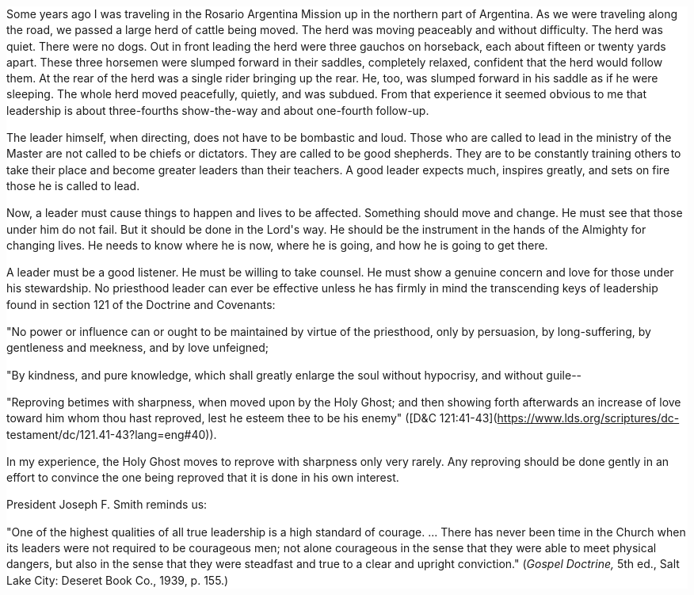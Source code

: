 Some years ago I was traveling in the Rosario Argentina Mission up in the
northern part of Argentina. As we were traveling along the road, we passed a
large herd of cattle being moved. The herd was moving peaceably and without
difficulty. The herd was quiet. There were no dogs. Out in front leading the
herd were three gauchos on horseback, each about fifteen or twenty yards
apart. These three horsemen were slumped forward in their saddles, completely
relaxed, confident that the herd would follow them. At the rear of the herd
was a single rider bringing up the rear. He, too, was slumped forward in his
saddle as if he were sleeping. The whole herd moved peacefully, quietly, and
was subdued. From that experience it seemed obvious to me that leadership is
about three-fourths show-the-way and about one-fourth follow-up.

The leader himself, when directing, does not have to be bombastic and loud.
Those who are called to lead in the ministry of the Master are not called to
be chiefs or dictators. They are called to be good shepherds. They are to be
constantly training others to take their place and become greater leaders than
their teachers. A good leader expects much, inspires greatly, and sets on fire
those he is called to lead.

Now, a leader must cause things to happen and lives to be affected. Something
should move and change. He must see that those under him do not fail. But it
should be done in the Lord's way. He should be the instrument in the hands of
the Almighty for changing lives. He needs to know where he is now, where he is
going, and how he is going to get there.

A leader must be a good listener. He must be willing to take counsel. He must
show a genuine concern and love for those under his stewardship. No priesthood
leader can ever be effective unless he has firmly in mind the transcending
keys of leadership found in section 121 of the Doctrine and Covenants:

"No power or influence can or ought to be maintained by virtue of the
priesthood, only by persuasion, by long-suffering, by gentleness and meekness,
and by love unfeigned;

"By kindness, and pure knowledge, which shall greatly enlarge the soul without
hypocrisy, and without guile--

"Reproving betimes with sharpness, when moved upon by the Holy Ghost; and then
showing forth afterwards an increase of love toward him whom thou hast
reproved, lest he esteem thee to be his enemy" ([D&amp;C
121:41-43](https://www.lds.org/scriptures/dc-
testament/dc/121.41-43?lang=eng#40)).

In my experience, the Holy Ghost moves to reprove with sharpness only very
rarely. Any reproving should be done gently in an effort to convince the one
being reproved that it is done in his own interest.

President Joseph F. Smith reminds us:

"One of the highest qualities of all true leadership is a high standard of
courage. ... There has never been time in the Church when its leaders were not
required to be courageous men; not alone courageous in the sense that they
were able to meet physical dangers, but also in the sense that they were
steadfast and true to a clear and upright conviction." (_Gospel Doctrine,_ 5th
ed., Salt Lake City: Deseret Book Co., 1939, p. 155.)
